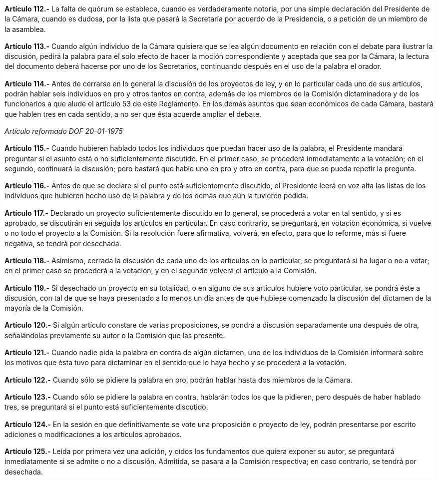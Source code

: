 **Artículo 112.-** La falta de quórum se establece, cuando es verdaderamente notoria, por una simple declaración del Presidente de la Cámara, cuando es dudosa, por la lista que pasará la Secretaría por acuerdo de la Presidencia, o a petición de un miembro de la asamblea.

**Artículo 113.-** Cuando algún individuo de la Cámara quisiera que se lea algún documento en relación con el debate para ilustrar la discusión, pedirá la palabra para el solo efecto de hacer la moción correspondiente y aceptada que sea por la Cámara, la lectura del documento deberá hacerse por uno de los Secretarios, continuando después en el uso de la palabra el orador.

**Artículo 114.-** Antes de cerrarse en lo general la discusión de los proyectos de ley, y en lo particular cada uno de sus artículos, podrán hablar seis individuos en pro y otros tantos en contra, además de los miembros de la Comisión dictaminadora y de los funcionarios a que alude el artículo 53 de este Reglamento. En los demás asuntos que sean económicos de cada Cámara, bastará que hablen tres en cada sentido, a no ser que ésta acuerde ampliar el debate.

*Artículo reformado DOF 20-01-1975*

**Artículo 115.-** Cuando hubieren hablado todos los individuos que puedan hacer uso de la palabra, el Presidente mandará preguntar si el asunto está o no suficientemente discutido. En el primer caso, se procederá inmediatamente a la votación; en el segundo, continuará la discusión; pero bastará que hable uno en pro y otro en contra, para que se pueda repetir la pregunta.

**Artículo 116.-** Antes de que se declare si el punto está suficientemente discutido, el Presidente leerá en voz alta las listas de los individuos que hubieren hecho uso de la palabra y de los demás que aún la tuvieren pedida.

**Artículo 117.-** Declarado un proyecto suficientemente discutido en lo general, se procederá a votar en tal sentido, y si es aprobado, se discutirán en seguida los artículos en particular. En caso contrario, se preguntará, en votación económica, si vuelve o no todo el proyecto a la Comisión. Si la resolución fuere afirmativa, volverá, en efecto, para que lo reforme, más si fuere negativa, se tendrá por desechada.

**Artículo 118.-** Asimismo, cerrada la discusión de cada uno de los artículos en lo particular, se preguntará si ha lugar o no a votar; en el primer caso se procederá a la votación, y en el segundo volverá el artículo a la Comisión.

**Artículo 119.-** Si desechado un proyecto en su totalidad, o en alguno de sus artículos hubiere voto particular, se pondrá éste a discusión, con tal de que se haya presentado a lo menos un día antes de que hubiese comenzado la discusión del dictamen de la mayoría de la Comisión.

**Artículo 120.-** Si algún artículo constare de varias proposiciones, se pondrá a discusión separadamente una después de otra, señalándolas previamente su autor o la Comisión que las presente.

**Artículo 121.-** Cuando nadie pida la palabra en contra de algún dictamen, uno de los individuos de la Comisión informará sobre los motivos que ésta tuvo para dictaminar en el sentido que lo haya hecho y se procederá a la votación.

**Artículo 122.-** Cuando sólo se pidiere la palabra en pro, podrán hablar hasta dos miembros de la Cámara.

**Artículo 123.-** Cuando sólo se pidiere la palabra en contra, hablarán todos los que la pidieren, pero después de haber hablado tres, se preguntará si el punto está suficientemente discutido.

**Artículo 124.-** En la sesión en que definitivamente se vote una proposición o proyecto de ley, podrán presentarse por escrito adiciones o modificaciones a los artículos aprobados.

**Artículo 125.-** Leída por primera vez una adición, y oídos los fundamentos que quiera exponer su autor, se preguntará inmediatamente si se admite o no a discusión. Admitida, se pasará a la Comisión respectiva; en caso contrario, se tendrá por desechada.
